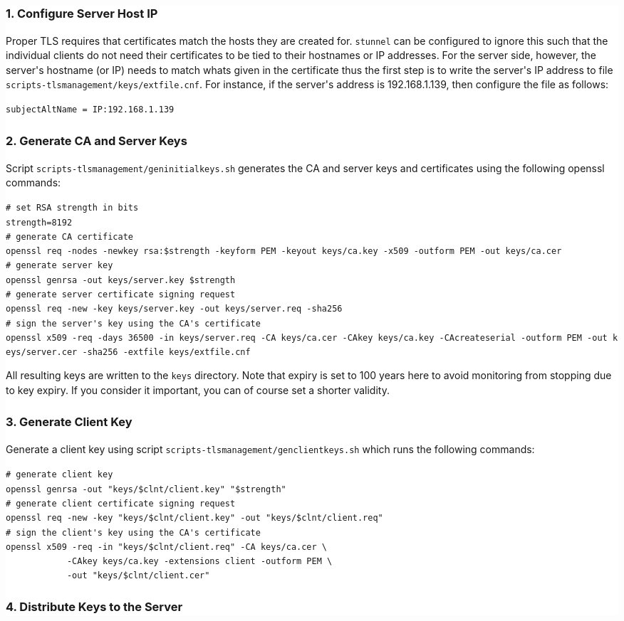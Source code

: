 ### 1. Configure Server Host IP

Proper TLS requires that certificates match the hosts they are created for.
`stunnel` can be configured to ignore this such that the individual clients do
not need their certificates to be tied to their hostnames or IP addresses. For
the server side, however, the server's hostname (or IP) needs to match whats
given in the certificate thus the first step is to write the server's IP
address to file `scripts-tlsmanagement/keys/extfile.cnf`. For instance, if
the server's address is 192.168.1.139, then configure the file as follows:

	subjectAltName = IP:192.168.1.139

### 2. Generate CA and Server Keys

Script `scripts-tlsmanagement/geninitialkeys.sh` generates the CA and server
keys and certificates using the following openssl commands:

~~~{.bash}
# set RSA strength in bits
strength=8192
# generate CA certificate
openssl req -nodes -newkey rsa:$strength -keyform PEM -keyout keys/ca.key -x509 -outform PEM -out keys/ca.cer
# generate server key
openssl genrsa -out keys/server.key $strength
# generate server certificate signing request
openssl req -new -key keys/server.key -out keys/server.req -sha256
# sign the server's key using the CA's certificate
openssl x509 -req -days 36500 -in keys/server.req -CA keys/ca.cer -CAkey keys/ca.key -CAcreateserial -outform PEM -out keys/server.cer -sha256 -extfile keys/extfile.cnf
~~~

All resulting keys are written to the `keys` directory. Note that expiry is set
to 100 years here to avoid monitoring from stopping due to key expiry. If you
consider it important, you can of course set a shorter validity.

### 3. Generate Client Key

Generate a client key using script `scripts-tlsmanagement/genclientkeys.sh`
which runs the following commands:

~~~{.bash}
# generate client key
openssl genrsa -out "keys/$clnt/client.key" "$strength"
# generate client certificate signing request
openssl req -new -key "keys/$clnt/client.key" -out "keys/$clnt/client.req"
# sign the client's key using the CA's certificate
openssl x509 -req -in "keys/$clnt/client.req" -CA keys/ca.cer \
			-CAkey keys/ca.key -extensions client -outform PEM \
			-out "keys/$clnt/client.cer"
~~~

### 4. Distribute Keys to the Server
